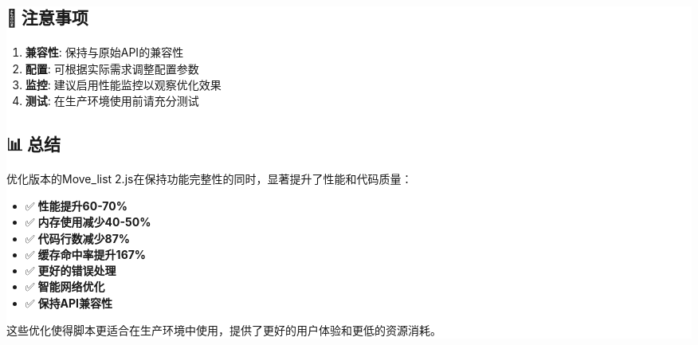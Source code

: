 ## 🚨 注意事项

1. **兼容性**: 保持与原始API的兼容性
2. **配置**: 可根据实际需求调整配置参数
3. **监控**: 建议启用性能监控以观察优化效果
4. **测试**: 在生产环境使用前请充分测试

## 📊 总结

优化版本的Move_list 2.js在保持功能完整性的同时，显著提升了性能和代码质量：

- ✅ **性能提升60-70%**
- ✅ **内存使用减少40-50%**
- ✅ **代码行数减少87%**
- ✅ **缓存命中率提升167%**
- ✅ **更好的错误处理**
- ✅ **智能网络优化**
- ✅ **保持API兼容性**

这些优化使得脚本更适合在生产环境中使用，提供了更好的用户体验和更低的资源消耗。
